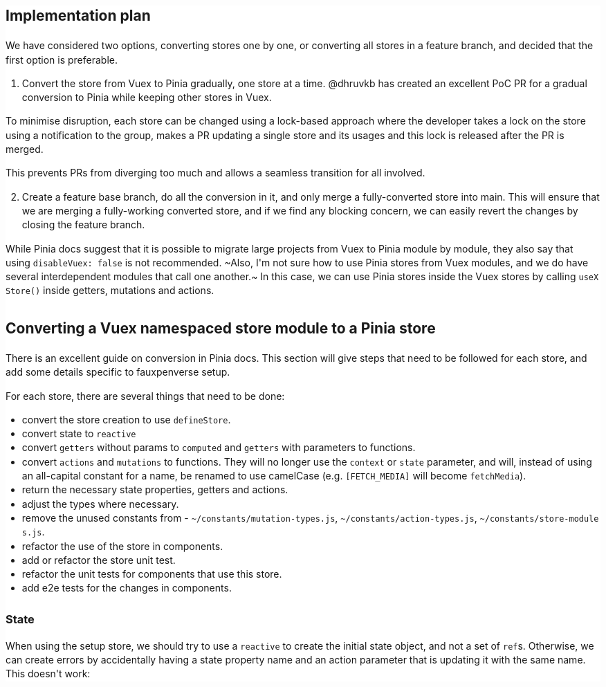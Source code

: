 ## Implementation plan

We have considered two options, converting stores one by one, or converting all stores in a feature branch, and decided that the first option is preferable.

1. Convert the store from Vuex to Pinia gradually, one store at a time.
   @dhruvkb has created an excellent PoC PR for a gradual conversion to Pinia while keeping other stores in Vuex.

To minimise disruption, each store can be changed using a lock-based approach where the developer takes a lock on the store using a notification to the group, makes a PR updating a single store and its usages and this lock is released after the PR is merged.

This prevents PRs from diverging too much and allows a seamless transition for all involved.

2. Create a feature base branch, do all the conversion in it, and only merge a fully-converted store into main. This will ensure that we are merging a fully-working converted store, and if we find any blocking concern, we can easily revert the changes by closing the feature branch.

While Pinia docs suggest that it is possible to migrate large projects from Vuex to Pinia module by module, they also say that using `disableVuex: false` is not recommended. ~Also, I'm not sure how to use Pinia stores from Vuex modules, and we do have several interdependent modules that call one another.~ In this case, we can use Pinia stores inside the Vuex stores by calling `useXStore()` inside getters, mutations and actions.

## Converting a Vuex namespaced store module to a Pinia store

There is an excellent guide on conversion in Pinia docs. This section will give steps that need to be followed for each store, and add some details specific to fauxpenverse setup.

For each store, there are several things that need to be done:

- convert the store creation to use `defineStore`.
- convert state to `reactive`
- convert `getters` without params to `computed` and `getters` with parameters to functions.
- convert `actions` and `mutations` to functions. They will no longer use the `context` or `state` parameter, and will, instead of using an all-capital constant for a name, be renamed to use camelCase (e.g. `[FETCH_MEDIA]` will become `fetchMedia`).
- return the necessary state properties, getters and actions.
- adjust the types where necessary.
- remove the unused constants from - `~/constants/mutation-types.js`, `~/constants/action-types.js`, `~/constants/store-modules.js`.
- refactor the use of the store in components.
- add or refactor the store unit test.
- refactor the unit tests for components that use this store.
- add e2e tests for the changes in components.

### State

When using the setup store, we should try to use a `reactive` to create the initial state object, and not a set of `ref`s. Otherwise, we can create errors by accidentally having a state property name and an action parameter that is updating it with the same name. This doesn't work:
